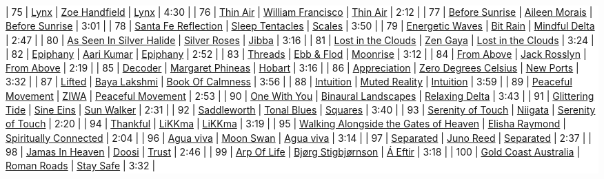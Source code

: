 | 75 | [Lynx](https://open.spotify.com/track/4s1x24SHjzNCY9WwNBHqmy) | [Zoe Handfield](https://open.spotify.com/artist/0ifYKOfttKEUMV86E0mxxL) | [Lynx](https://open.spotify.com/album/40EdzNq78gdx26YiQb59DO) | 4:30 |
| 76 | [Thin Air](https://open.spotify.com/track/3K1VfIqTt1oW62eu8IPYwC) | [William Francisco](https://open.spotify.com/artist/2jQwLGGaI5zOgqc5SiMp7V) | [Thin Air](https://open.spotify.com/album/5TxaBlOgoR6eietyx07pTc) | 2:12 |
| 77 | [Before Sunrise](https://open.spotify.com/track/36ohYATGnjB8KVRhsglPDP) | [Aileen Morais](https://open.spotify.com/artist/6iFtTBfZ2YpYJ8YRQ7eCaf) | [Before Sunrise](https://open.spotify.com/album/43hmIuXmgNrRR39OzMHPpU) | 3:01 |
| 78 | [Santa Fe Reflection](https://open.spotify.com/track/7hIAFW3wOT3uRN42BXZRPx) | [Sleep Tentacles](https://open.spotify.com/artist/5XmgBXKhW63y3BaSISYNOd) | [Scales](https://open.spotify.com/album/5SdcXnRTvOdtSDomLsnCAh) | 3:50 |
| 79 | [Energetic Waves](https://open.spotify.com/track/6ALP8q5geZi3Y6agRNKsA1) | [Bit Rain](https://open.spotify.com/artist/58KNAmC26pbsrRUnDloPyt) | [Mindful Delta](https://open.spotify.com/album/7zBPGRenr6VrZcHU45DtQp) | 2:47 |
| 80 | [As Seen In Silver Halide](https://open.spotify.com/track/4lanwDkWGgvJMgrdfomThw) | [Silver Roses](https://open.spotify.com/artist/1D4JTnffy0RUs0yeRKNSUT) | [Jibba](https://open.spotify.com/album/2kB2T6v3qDTxkK1mSxJhsY) | 3:16 |
| 81 | [Lost in the Clouds](https://open.spotify.com/track/199TOFLcLwoW2knx6OTC0l) | [Zen Gaya](https://open.spotify.com/artist/5zC4k86g6y3NsIvUwFVX1G) | [Lost in the Clouds](https://open.spotify.com/album/3mhywEiUU6EzcWUdLHB45y) | 3:24 |
| 82 | [Epiphany](https://open.spotify.com/track/7etqolbqNqTmybDTIN77pt) | [Aari Kumar](https://open.spotify.com/artist/5u8vwlOeUEwxaklbfP6cnG) | [Epiphany](https://open.spotify.com/album/3QhvbpLgFT2pHsxdirqLW7) | 2:52 |
| 83 | [Threads](https://open.spotify.com/track/5ASmAe7WcZaLVx6KcCqhW0) | [Ebb & Flod](https://open.spotify.com/artist/2thIq9dFmnfUClzXEjDIMr) | [Moonrise](https://open.spotify.com/album/217hUO8Iila5lozKvwmElh) | 3:12 |
| 84 | [From Above](https://open.spotify.com/track/3bmicq5CCRnFGlvZY8mQYP) | [Jack Rosslyn](https://open.spotify.com/artist/2NsHKcM4F9lLMEppqZnsM5) | [From Above](https://open.spotify.com/album/7rj2uybb1d4Q3WnjMCtn04) | 2:19 |
| 85 | [Decoder](https://open.spotify.com/track/5qzcXIVuKxOwtMbXYils8n) | [Margaret Phineas](https://open.spotify.com/artist/2O6ryyAOlxGJZqANs7wtoK) | [Hobart](https://open.spotify.com/album/5KTEcDkNtEDdPPBMSqzCqC) | 3:16 |
| 86 | [Appreciation](https://open.spotify.com/track/6nr2mVAdLDUqWvA2BiIkxO) | [Zero Degrees Celsius](https://open.spotify.com/artist/0pAy8zzMlg0dqDqa0Xxx0G) | [New Ports](https://open.spotify.com/album/6av0wF7cwQfoAxh393EqAT) | 3:32 |
| 87 | [Lifted](https://open.spotify.com/track/0CQwD2KxIfQUAGz4WChZZw) | [Baya Lakshmi](https://open.spotify.com/artist/50tighC78c8RUNqduI3rv5) | [Book Of Calmness](https://open.spotify.com/album/3ozKH4TXGOKdRuldtnd3B4) | 3:56 |
| 88 | [Intuition](https://open.spotify.com/track/3VSHwYTtcZNrdwZuyOGjHo) | [Muted Reality](https://open.spotify.com/artist/61XqCx4Ltxr3vCCquzaj7D) | [Intuition](https://open.spotify.com/album/021gMyQNpIiRxNspxbQuyR) | 3:59 |
| 89 | [Peaceful Movement](https://open.spotify.com/track/6OQzGwdsy5ny1HRsNzkUth) | [ZIWA](https://open.spotify.com/artist/0b4CwcngfsLbUi3lNZ1WRf) | [Peaceful Movement](https://open.spotify.com/album/6WhbkTG9bSpcHmP01t2P87) | 2:53 |
| 90 | [One With You](https://open.spotify.com/track/6uFDXRgHLOWuzn8ulRJ2XW) | [Binaural Landscapes](https://open.spotify.com/artist/5F1SC2pxuIO4iT2LnMIjQn) | [Relaxing Delta](https://open.spotify.com/album/5O8YZFDlUoxesk17FCIECn) | 3:43 |
| 91 | [Glittering Tide](https://open.spotify.com/track/7GJuxyNKKWmuSMWFfvVLGx) | [Sine Eins](https://open.spotify.com/artist/6FXJATkFcpQfzxQN4uAccz) | [Sun Walker](https://open.spotify.com/album/7d4JftYo1y9nBSnRe30iDI) | 2:31 |
| 92 | [Saddleworth](https://open.spotify.com/track/2dqHZOXBMrkntSDYahuzfF) | [Tonal Blues](https://open.spotify.com/artist/4op9odiUcMauXLhmhuxU2m) | [Squares](https://open.spotify.com/album/5mjzHuXW8jh4dmN9dBkyAp) | 3:40 |
| 93 | [Serenity of Touch](https://open.spotify.com/track/45I8e1cnl6rzrf2AEqoMDO) | [Niigata](https://open.spotify.com/artist/74md3IYnYrHUTG6GBfem9N) | [Serenity of Touch](https://open.spotify.com/album/3xyRep7OzHkL9laLeiB6Ci) | 2:20 |
| 94 | [Thankful](https://open.spotify.com/track/1nFLUSu9eQxibCz0BP4BtO) | [LiKKma](https://open.spotify.com/artist/01q7ajYufxitw2xk6V6Sju) | [LiKKma](https://open.spotify.com/album/5SNYbkLmRHm1LnLqxq302d) | 3:19 |
| 95 | [Walking Alongside the Gates of Heaven](https://open.spotify.com/track/6vOynuMgg62np7cBtV5qjk) | [Elisha Raymond](https://open.spotify.com/artist/2KIYhrpLJT0nQyadBkRblr) | [Spiritually Connected](https://open.spotify.com/album/42arUQrEifLVXA7lPJdYqI) | 2:04 |
| 96 | [Agua viva](https://open.spotify.com/track/5zH1V6C1gkeNji64dQ4rBc) | [Moon Swan](https://open.spotify.com/artist/2VGICkSc7ni1sr0orWXLo0) | [Agua viva](https://open.spotify.com/album/2jQXtoSONAJpPY8UfxlhHS) | 3:14 |
| 97 | [Separated](https://open.spotify.com/track/24Q4s34r5lTO9bCkdZnNaO) | [Juno Reed](https://open.spotify.com/artist/5Ouz17H301vQh6K1snZRln) | [Separated](https://open.spotify.com/album/3PGOAxYU1IJgQgwTY0ddSQ) | 2:37 |
| 98 | [Jamas In Heaven](https://open.spotify.com/track/0ekmQX29tnEb4TYPW2Mqpi) | [Doosi](https://open.spotify.com/artist/6M99p2uc6AP0HCJiqnjszP) | [Trust](https://open.spotify.com/album/6zRMPCiscrkVp1rIeylCLk) | 2:46 |
| 99 | [Arp Of Life](https://open.spotify.com/track/7fP6eS6gtTs0xSAE9LvyEq) | [Bjørg Stigbjørnson](https://open.spotify.com/artist/6XrReT7PSQUBR0LipHQxMn) | [Á Eftir](https://open.spotify.com/album/06COtedhFaIxlBSR2ZEteM) | 3:18 |
| 100 | [Gold Coast Australia](https://open.spotify.com/track/6BNTFiV9i392ZnBLp4gpC2) | [Roman Roads](https://open.spotify.com/artist/2QUVHxjwBJB4Lok2MRT3Dh) | [Stay Safe](https://open.spotify.com/album/6D3qaysSHYi8dvpwslqB9A) | 3:32 |